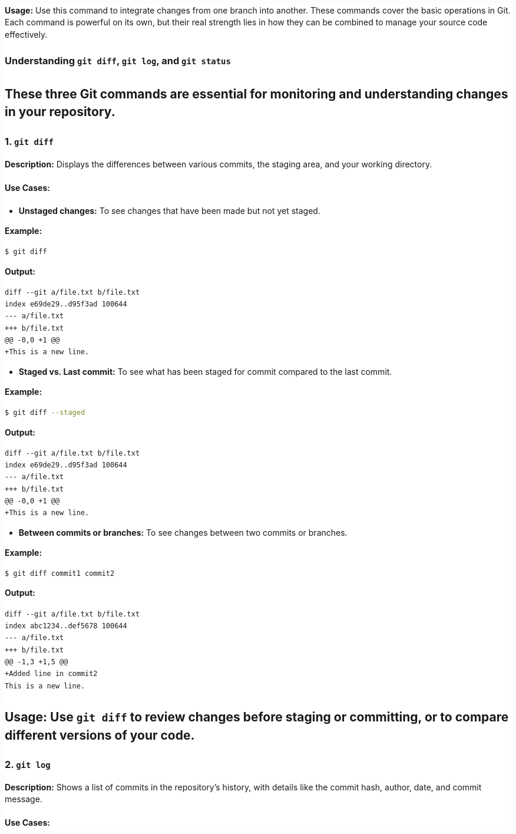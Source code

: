 **Usage:** Use this command to integrate changes from one branch into another.
These commands cover the basic operations in Git. Each command is powerful on its own, but their real strength lies in how they can be combined to manage your source code effectively.

### Understanding `git diff`, `git log`, and `git status`
These three Git commands are essential for monitoring and understanding changes in your repository.
---
### 1. `git diff`
**Description:** Displays the differences between various commits, the staging area, and your working directory.
#### Use Cases:
- **Unstaged changes:** To see changes that have been made but not yet staged.

**Example:**
```bash
$ git diff
```
**Output:**
```
diff --git a/file.txt b/file.txt
index e69de29..d95f3ad 100644
--- a/file.txt
+++ b/file.txt
@@ -0,0 +1 @@
+This is a new line.
```
- **Staged vs. Last commit:** To see what has been staged for commit compared to the last commit.

**Example:**
```bash
$ git diff --staged
```
**Output:**
```
diff --git a/file.txt b/file.txt
index e69de29..d95f3ad 100644
--- a/file.txt
+++ b/file.txt
@@ -0,0 +1 @@
+This is a new line.
```
- **Between commits or branches:** To see changes between two commits or branches.

**Example:**
```bash
$ git diff commit1 commit2
```
**Output:**
```
diff --git a/file.txt b/file.txt
index abc1234..def5678 100644
--- a/file.txt
+++ b/file.txt
@@ -1,3 +1,5 @@
+Added line in commit2
This is a new line.
```
**Usage:** Use `git diff` to review changes before staging or committing, or to compare different versions of your code.
---
### 2. `git log`
**Description:** Shows a list of commits in the repository’s history, with details like the commit hash, author, date, and commit message.
#### Use Cases: